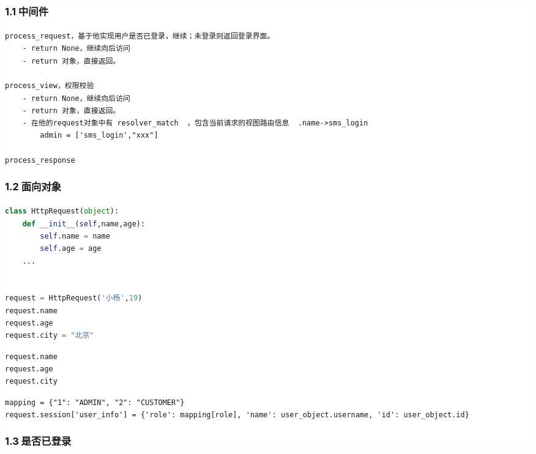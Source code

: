 

### 1.1 中间件

```
process_request，基于他实现用户是否已登录，继续；未登录则返回登录界面。
	- return None，继续向后访问
	- return 对象，直接返回。
	
process_view，权限校验
	- return None，继续向后访问
	- return 对象，直接返回。
	- 在他的request对象中有 resolver_match  ，包含当前请求的视图路由信息  .name->sms_login
		admin = ['sms_login',"xxx"]
	
process_response
```



### 1.2 面向对象

```python
class HttpRequest(object):
    def __init__(self,name,age):
        self.name = name
        self.age = age 
	...
    
    
request = HttpRequest('小杨',19)
request.name
request.age
request.city = "北京"
```

```
request.name
request.age
request.city
```







```
mapping = {"1": "ADMIN", "2": "CUSTOMER"}
request.session['user_info'] = {'role': mapping[role], 'name': user_object.username, 'id': user_object.id}
```



### 1.3 是否已登录
